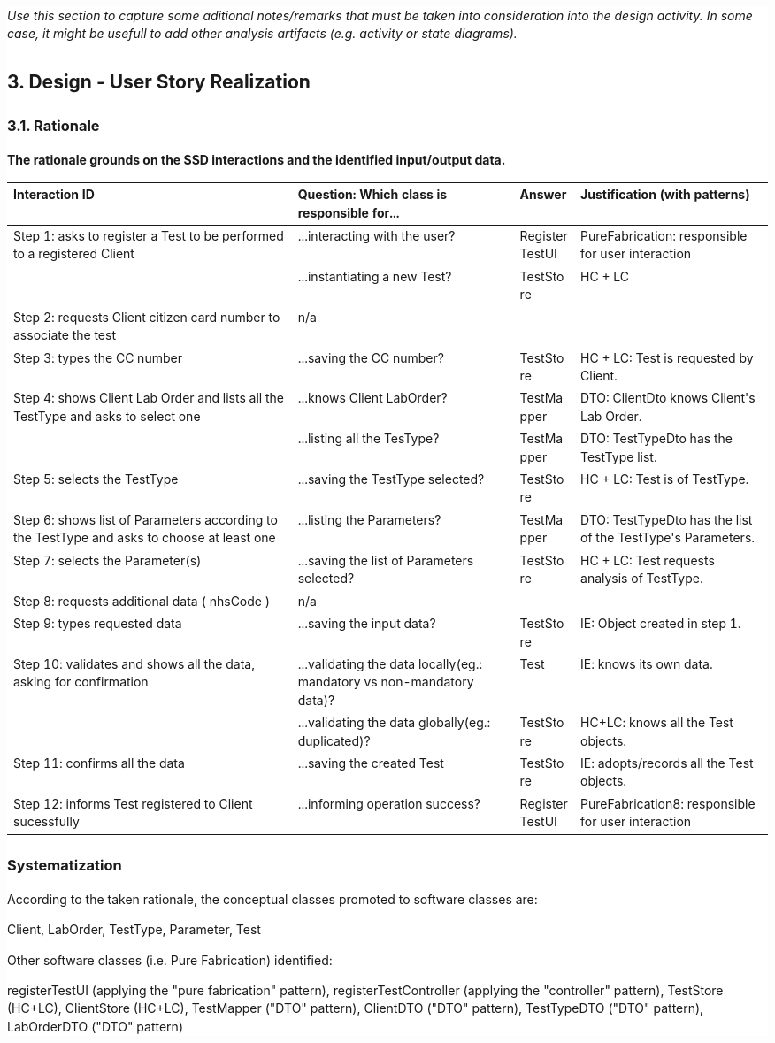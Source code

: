 *Use this section to capture some aditional notes/remarks that must be taken into consideration into the design activity. In some case, it might be usefull to add other analysis artifacts (e.g. activity or state diagrams).* 



## 3. Design - User Story Realization 

### 3.1. Rationale

**The rationale grounds on the SSD interactions and the identified input/output data.**

| Interaction ID | Question: Which class is responsible for... | Answer  | Justification (with patterns)  |
|:-------------  |:--------------------- |:------------|:---------------------------- |
| Step 1: asks to register a Test to be performed to a registered Client						|	...interacting with the user?							 				|  RegisterTestUI	|  	PureFabrication: responsible for user interaction                          |
| 																								|	...instantiating a new Test?						 					|  TestStore		|  	HC + LC                            |
| Step 2: requests Client citizen card number to associate the test 							|	n/a					 													|             		|                           |
| Step 3: types the CC number  																	|	...saving the CC number?						 						|  TestStore		|  	HC + LC: Test is requested by Client.                            |
| Step 4: shows Client Lab Order and lists all the TestType and asks to select one				|	...knows Client LabOrder?												|  TestMapper  		|   DTO: ClientDto knows Client's Lab Order.                          |
|   		 																					|	...listing all the TesType?												|  TestMapper 		|   DTO: TestTypeDto has the TestType list.                          |
| Step 5: selects the TestType  												 				|	...saving the TestType selected?						 				|  TestStore    	|  	HC + LC: Test is of TestType.                            |
| Step 6: shows list of Parameters according to the TestType and asks to choose at least one	|	...listing the Parameters?							 					|  TestMapper  		|   DTO: TestTypeDto has the list of the TestType's Parameters.                           |
| Step 7: selects the Parameter(s)  															|	...saving the list of Parameters selected?								|  TestStore    	|  	HC + LC: Test requests analysis of TestType.                            |
| Step 8: requests additional data ( nhsCode ) 										|	n/a						 												|               	|                              											|
| Step 9: types requested data  		 														|	...saving the input data?						 						|  TestStore    	|  	IE: Object created in step 1.                       				   |
| Step 10: validates and shows all the data, asking for confirmation  		 					|	...validating the data locally(eg.: mandatory vs non-mandatory data)?	|  Test		        |   IE: knows its own data.                         					 |
|   		 																					|	...validating the data globally(eg.: duplicated)?					 	|  TestStore	    |   HC+LC: knows all the Test objects.                         |
| Step 11: confirms all the data  		 														|	...saving the created Test												|  TestStore   		|   IE: adopts/records all the Test objects.                          |
| Step 12: informs Test registered to Client sucessfully  		 								|	...informing operation success?						 					|  RegisterTestUI	|   PureFabrication8: responsible for user interaction                          |              

### Systematization ##

According to the taken rationale, the conceptual classes promoted to software classes are: 

Client, LabOrder, TestType, Parameter, Test

Other software classes (i.e. Pure Fabrication) identified: 

registerTestUI (applying the "pure fabrication" pattern),
registerTestController (applying the "controller" pattern),
TestStore (HC+LC),
ClientStore (HC+LC),
TestMapper ("DTO" pattern),
ClientDTO ("DTO" pattern),
TestTypeDTO ("DTO" pattern), 
LabOrderDTO ("DTO" pattern) 
